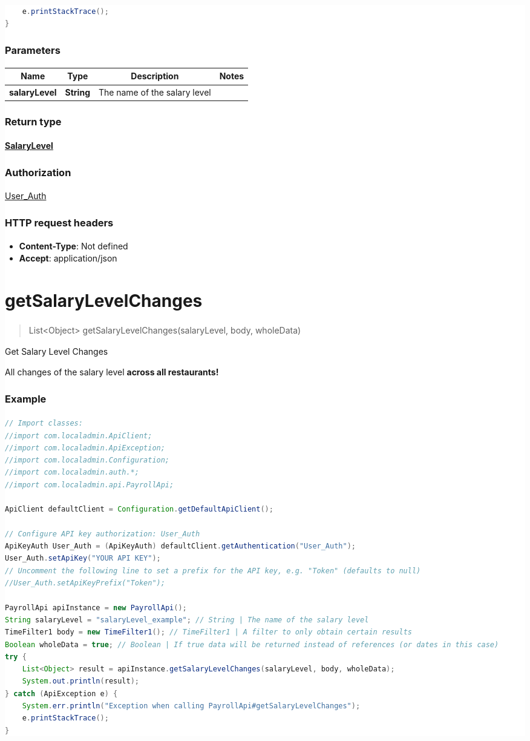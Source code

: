 ```java
    e.printStackTrace();
}
```

### Parameters

Name | Type | Description  | Notes
------------- | ------------- | ------------- | -------------
 **salaryLevel** | **String**| The name of the salary level |

### Return type

[**SalaryLevel**](SalaryLevel.md)

### Authorization

[User_Auth](../README.md#User_Auth)

### HTTP request headers

 - **Content-Type**: Not defined
 - **Accept**: application/json

<a name="getSalaryLevelChanges"></a>
# **getSalaryLevelChanges**
> List&lt;Object&gt; getSalaryLevelChanges(salaryLevel, body, wholeData)

Get Salary Level Changes

All changes of the salary level **across all restaurants!**

### Example
```java
// Import classes:
//import com.localadmin.ApiClient;
//import com.localadmin.ApiException;
//import com.localadmin.Configuration;
//import com.localadmin.auth.*;
//import com.localadmin.api.PayrollApi;

ApiClient defaultClient = Configuration.getDefaultApiClient();

// Configure API key authorization: User_Auth
ApiKeyAuth User_Auth = (ApiKeyAuth) defaultClient.getAuthentication("User_Auth");
User_Auth.setApiKey("YOUR API KEY");
// Uncomment the following line to set a prefix for the API key, e.g. "Token" (defaults to null)
//User_Auth.setApiKeyPrefix("Token");

PayrollApi apiInstance = new PayrollApi();
String salaryLevel = "salaryLevel_example"; // String | The name of the salary level
TimeFilter1 body = new TimeFilter1(); // TimeFilter1 | A filter to only obtain certain results
Boolean wholeData = true; // Boolean | If true data will be returned instead of references (or dates in this case)
try {
    List<Object> result = apiInstance.getSalaryLevelChanges(salaryLevel, body, wholeData);
    System.out.println(result);
} catch (ApiException e) {
    System.err.println("Exception when calling PayrollApi#getSalaryLevelChanges");
    e.printStackTrace();
}
```
